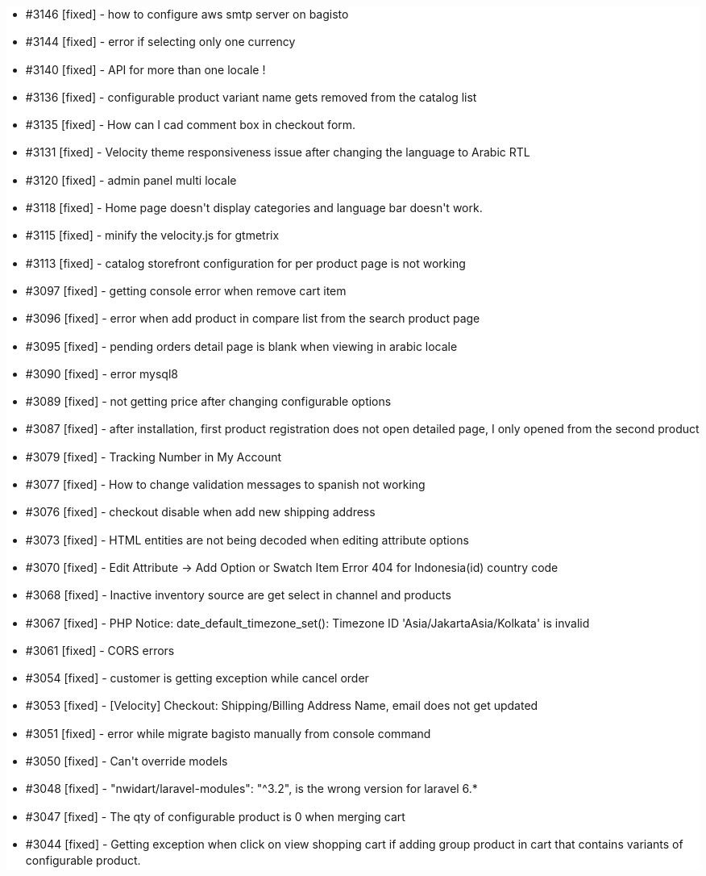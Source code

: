 * #3146 [fixed] - how to configure aws smtp server on bagisto

* #3144 [fixed] - error if selecting only one currency

* #3140 [fixed] - API for more than one locale !

* #3136 [fixed] - configurable product variant name gets removed from the catalog list

* #3135 [fixed] - How can I cad comment box in checkout form.

* #3131 [fixed] - Velocity theme responsiveness issue after changing the language to Arabic RTL

* #3120 [fixed] - admin panel multi locale

* #3118 [fixed] - Home page doesn't display categories and language bar doesn't work.

* #3115 [fixed] - minify the velocity.js for gtmetrix

* #3113 [fixed] - catalog storefront configuration for per product page is not working

* #3097 [fixed] - getting console error when remove cart item

* #3096 [fixed] - error when add product in compare list from the search product page

* #3095 [fixed] - pending orders detail page is blank when viewing in arabic locale

* #3090 [fixed] - error mysql8

* #3089 [fixed] - not getting price after changing configurable options

* #3087 [fixed] - after installation, first product registration does not open detailed page, I only opened from the second product

* #3079 [fixed] - Tracking Number in My Account

* #3077 [fixed] - How to change validation messages to spanish not working

* #3076 [fixed] - checkout disable when add new shipping address

* #3073 [fixed] - HTML entities are not being decoded when editing attribute options

* #3070 [fixed] - Edit Attribute -> Add Option or Swatch Item Error 404 for Indonesia(id) country code

* #3068 [fixed] - Inactive inventory source are get select in channel and products

* #3067 [fixed] - PHP Notice: date_default_timezone_set(): Timezone ID 'Asia/JakartaAsia/Kolkata' is invalid

* #3061 [fixed] - CORS errors

* #3054 [fixed] - customer is getting exception while cancel order

* #3053 [fixed] - [Velocity] Checkout: Shipping/Billing Address Name, email does not get updated

* #3051 [fixed] - error while migrate bagisto manually from console command

* #3050 [fixed] - Can't override models

* #3048 [fixed] - "nwidart/laravel-modules": "^3.2", is the wrong version for laravel 6.*

* #3047 [fixed] - The qty of configurable product is 0 when merging cart

* #3044 [fixed] - Getting exception when click on view shopping cart if adding group product in cart that contains variants of configurable product.
